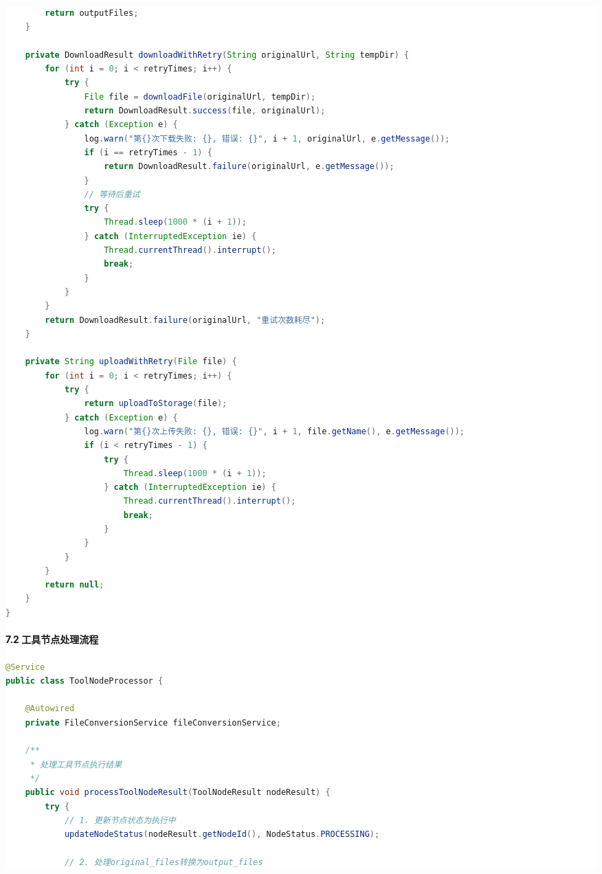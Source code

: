 ```java
        return outputFiles;
    }

    private DownloadResult downloadWithRetry(String originalUrl, String tempDir) {
        for (int i = 0; i < retryTimes; i++) {
            try {
                File file = downloadFile(originalUrl, tempDir);
                return DownloadResult.success(file, originalUrl);
            } catch (Exception e) {
                log.warn("第{}次下载失败: {}, 错误: {}", i + 1, originalUrl, e.getMessage());
                if (i == retryTimes - 1) {
                    return DownloadResult.failure(originalUrl, e.getMessage());
                }
                // 等待后重试
                try {
                    Thread.sleep(1000 * (i + 1));
                } catch (InterruptedException ie) {
                    Thread.currentThread().interrupt();
                    break;
                }
            }
        }
        return DownloadResult.failure(originalUrl, "重试次数耗尽");
    }

    private String uploadWithRetry(File file) {
        for (int i = 0; i < retryTimes; i++) {
            try {
                return uploadToStorage(file);
            } catch (Exception e) {
                log.warn("第{}次上传失败: {}, 错误: {}", i + 1, file.getName(), e.getMessage());
                if (i < retryTimes - 1) {
                    try {
                        Thread.sleep(1000 * (i + 1));
                    } catch (InterruptedException ie) {
                        Thread.currentThread().interrupt();
                        break;
                    }
                }
            }
        }
        return null;
    }
}
```

#### 7.2 工具节点处理流程

```java
@Service
public class ToolNodeProcessor {

    @Autowired
    private FileConversionService fileConversionService;

    /**
     * 处理工具节点执行结果
     */
    public void processToolNodeResult(ToolNodeResult nodeResult) {
        try {
            // 1. 更新节点状态为执行中
            updateNodeStatus(nodeResult.getNodeId(), NodeStatus.PROCESSING);

            // 2. 处理original_files转换为output_files
```